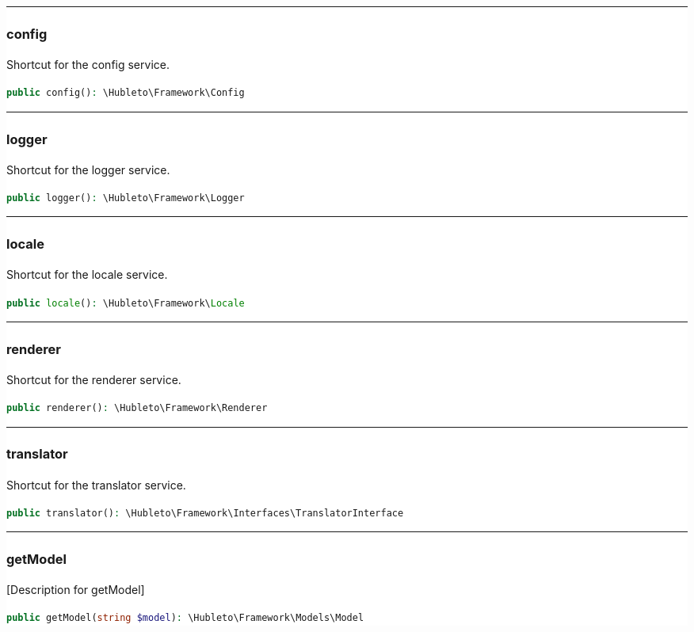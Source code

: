 ***

### config

Shortcut for the config service.

```php
public config(): \Hubleto\Framework\Config
```

***

### logger

Shortcut for the logger service.

```php
public logger(): \Hubleto\Framework\Logger
```

***

### locale

Shortcut for the locale service.

```php
public locale(): \Hubleto\Framework\Locale
```

***

### renderer

Shortcut for the renderer service.

```php
public renderer(): \Hubleto\Framework\Renderer
```

***

### translator

Shortcut for the translator service.

```php
public translator(): \Hubleto\Framework\Interfaces\TranslatorInterface
```

***

### getModel

[Description for getModel]

```php
public getModel(string $model): \Hubleto\Framework\Models\Model
```
